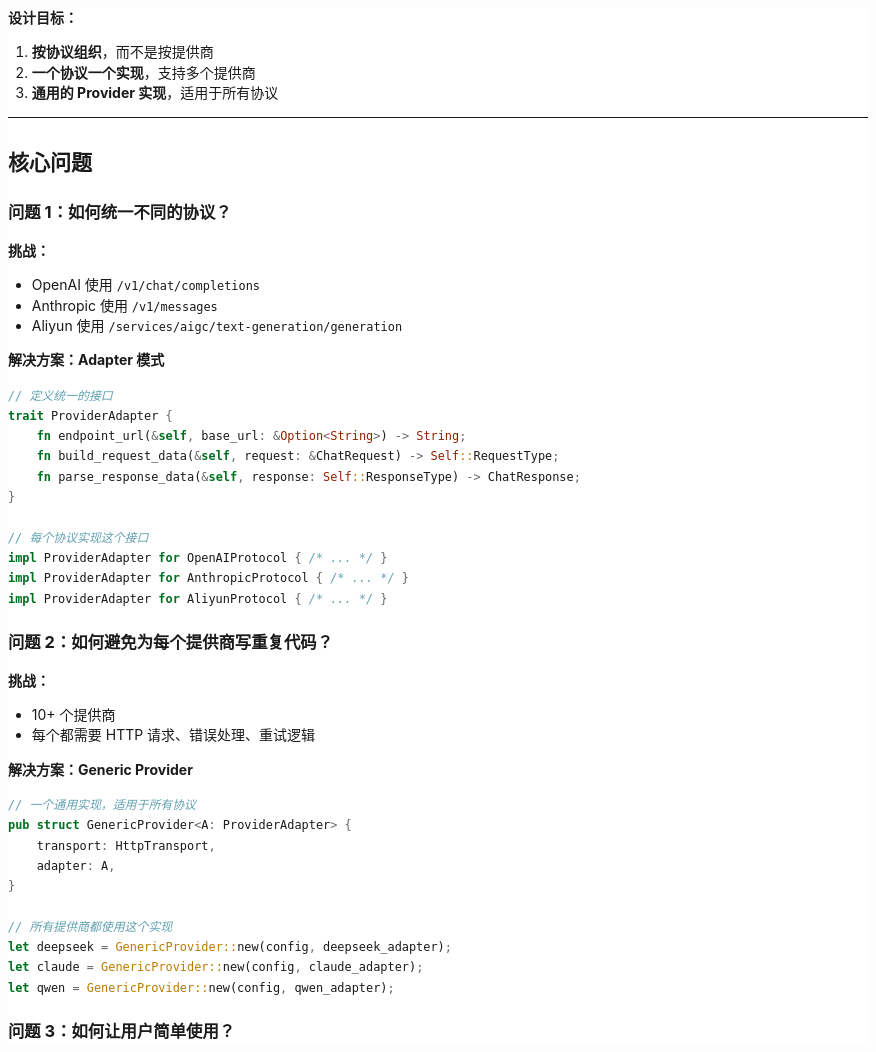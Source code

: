 **设计目标：**
1. **按协议组织**，而不是按提供商
2. **一个协议一个实现**，支持多个提供商
3. **通用的 Provider 实现**，适用于所有协议

---

## 核心问题

### 问题 1：如何统一不同的协议？

**挑战：**
- OpenAI 使用 `/v1/chat/completions`
- Anthropic 使用 `/v1/messages`
- Aliyun 使用 `/services/aigc/text-generation/generation`

**解决方案：Adapter 模式**

```rust
// 定义统一的接口
trait ProviderAdapter {
    fn endpoint_url(&self, base_url: &Option<String>) -> String;
    fn build_request_data(&self, request: &ChatRequest) -> Self::RequestType;
    fn parse_response_data(&self, response: Self::ResponseType) -> ChatResponse;
}

// 每个协议实现这个接口
impl ProviderAdapter for OpenAIProtocol { /* ... */ }
impl ProviderAdapter for AnthropicProtocol { /* ... */ }
impl ProviderAdapter for AliyunProtocol { /* ... */ }
```

### 问题 2：如何避免为每个提供商写重复代码？

**挑战：**
- 10+ 个提供商
- 每个都需要 HTTP 请求、错误处理、重试逻辑

**解决方案：Generic Provider**

```rust
// 一个通用实现，适用于所有协议
pub struct GenericProvider<A: ProviderAdapter> {
    transport: HttpTransport,
    adapter: A,
}

// 所有提供商都使用这个实现
let deepseek = GenericProvider::new(config, deepseek_adapter);
let claude = GenericProvider::new(config, claude_adapter);
let qwen = GenericProvider::new(config, qwen_adapter);
```

### 问题 3：如何让用户简单使用？
